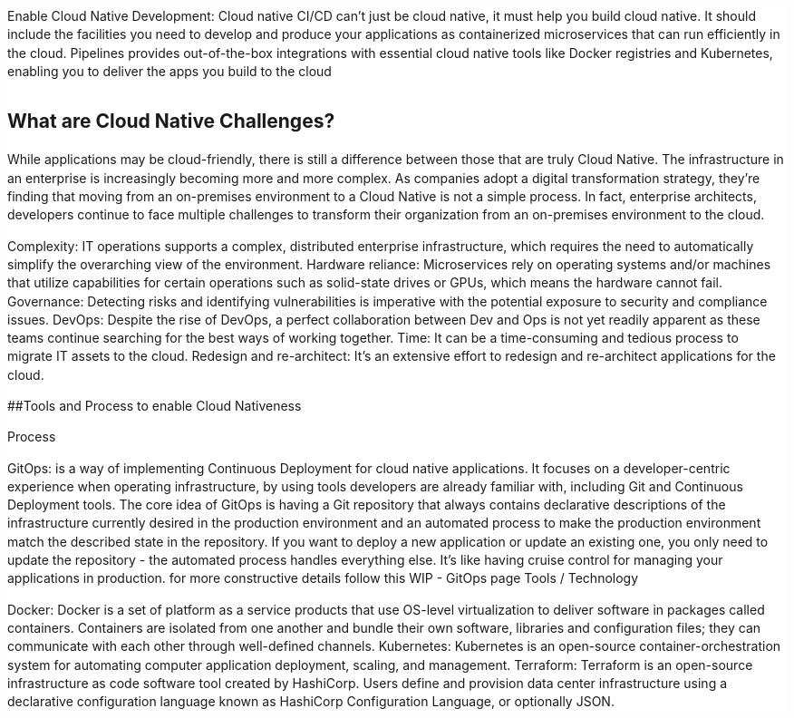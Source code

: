 Enable Cloud Native Development: Cloud native CI/CD can’t just be cloud native, it must help you build cloud native. It should include the facilities you need to develop and produce your applications as containerized microservices that can run efficiently in the cloud. Pipelines provides out-of-the-box integrations with essential cloud native tools like Docker registries and Kubernetes, enabling you to deliver the apps you build to the cloud
 

## What are Cloud Native Challenges?

While applications may be cloud-friendly, there is still a difference between those that are truly Cloud Native. The infrastructure in an enterprise is increasingly becoming more and more complex. As companies adopt a digital transformation strategy, they’re finding that moving from an on-premises environment to a Cloud Native is not a simple process. In fact, enterprise architects, developers continue to face multiple challenges to transform their organization from an on-premises environment to the cloud.

Complexity: IT operations supports a complex, distributed enterprise infrastructure, which requires the need to automatically simplify the overarching view of the environment.
Hardware reliance: Microservices rely on operating systems and/or machines that utilize capabilities for certain operations such as solid-state drives or GPUs, which means the hardware cannot fail.
Governance: Detecting risks and identifying vulnerabilities is imperative with the potential exposure to security and compliance issues.
DevOps: Despite the rise of DevOps, a perfect collaboration between Dev and Ops is not yet readily apparent as these teams continue searching for the best ways of working together.
Time: It can be a time-consuming and tedious process to migrate IT assets to the cloud.
Redesign and re-architect: It’s an extensive effort to redesign and re-architect applications for the cloud.


##Tools and Process to enable Cloud Nativeness

Process

GitOps: is a way of implementing Continuous Deployment for cloud native applications. It focuses on a developer-centric experience when operating infrastructure, by using tools developers are already familiar with, including Git and Continuous Deployment tools. The core idea of GitOps is having a Git repository that always contains declarative descriptions of the infrastructure currently desired in the production environment and an automated process to make the production environment match the described state in the repository. If you want to deploy a new application or update an existing one, you only need to update the repository - the automated process handles everything else. It’s like having cruise control for managing your applications in production. for more constructive details follow this WIP - GitOps page
Tools / Technology

Docker: Docker is a set of platform as a service products that use OS-level virtualization to deliver software in packages called containers. Containers are isolated from one another and bundle their own software, libraries and configuration files; they can communicate with each other through well-defined channels.
Kubernetes: Kubernetes is an open-source container-orchestration system for automating computer application deployment, scaling, and management.
Terraform: Terraform is an open-source infrastructure as code software tool created by HashiCorp. Users define and provision data center infrastructure using a declarative configuration language known as HashiCorp Configuration Language, or optionally JSON.
